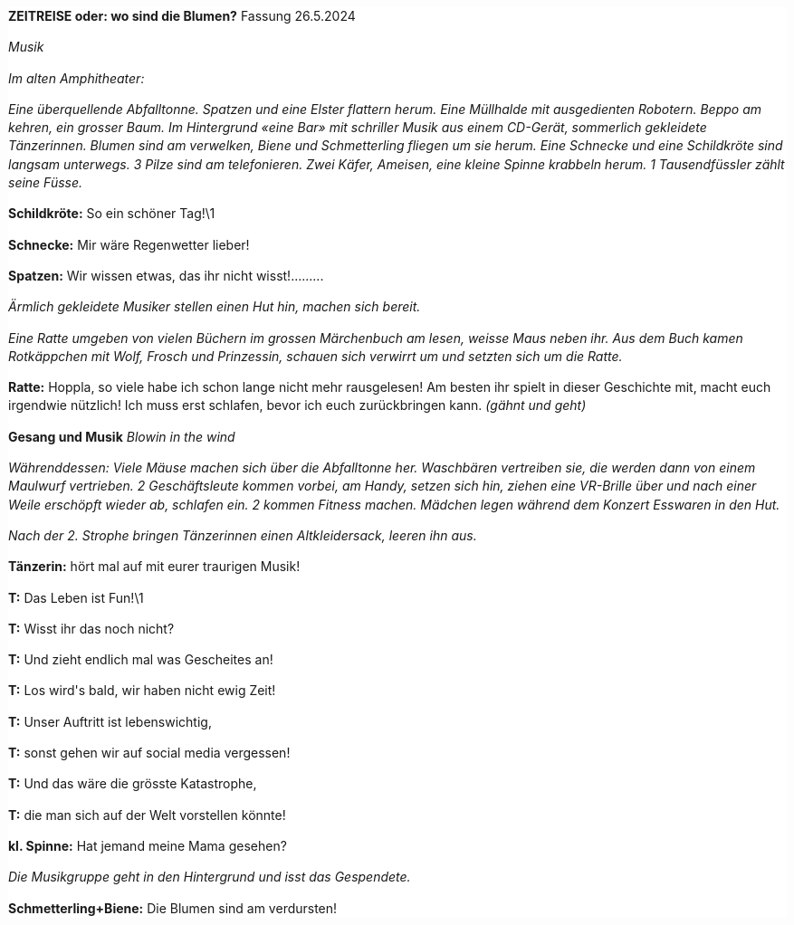 **ZEITREISE oder: wo sind die Blumen?** Fassung 26.5.2024

*Musik*

*Im alten Amphitheater:*

*Eine überquellende Abfalltonne. Spatzen und eine Elster flattern herum. Eine Müllhalde mit ausgedienten Robotern. Beppo am kehren, ein grosser Baum. Im Hintergrund «eine Bar» mit schriller Musik aus einem CD-Gerät, sommerlich gekleidete Tänzerinnen. Blumen sind am verwelken, Biene und Schmetterling fliegen um sie herum. Eine Schnecke und eine Schildkröte sind langsam unterwegs. 3 Pilze sind am telefonieren. Zwei Käfer, Ameisen, eine kleine Spinne krabbeln herum. 1 Tausendfüssler zählt seine Füsse.*

**Schildkröte:** So ein schöner Tag!\1

**Schnecke:** Mir wäre Regenwetter lieber!

**Spatzen:** Wir wissen etwas, das ihr nicht wisst!\...\...\...

*Ärmlich gekleidete Musiker stellen einen Hut hin, machen sich bereit.*

*Eine Ratte umgeben von vielen Büchern im grossen Märchenbuch am lesen, weisse Maus neben ihr. Aus dem Buch kamen Rotkäppchen mit Wolf, Frosch und Prinzessin, schauen sich verwirrt um und setzten sich um die Ratte.*

**Ratte:** Hoppla, so viele habe ich schon lange nicht mehr rausgelesen! Am besten ihr spielt in dieser Geschichte mit, macht euch irgendwie nützlich! Ich muss erst schlafen, bevor ich euch zurückbringen kann. *(gähnt und geht)*

**Gesang und Musik** *Blowin in the wind*

*Währenddessen: Viele Mäuse machen sich über die Abfalltonne her. Waschbären vertreiben sie, die werden dann von einem Maulwurf vertrieben. 2 Geschäftsleute kommen vorbei, am Handy, setzen sich hin, ziehen eine VR-Brille über und nach einer Weile erschöpft wieder ab, schlafen ein. 2 kommen Fitness machen. Mädchen legen während dem Konzert Esswaren in den Hut.*

*Nach der 2. Strophe bringen Tänzerinnen einen Altkleidersack, leeren ihn aus.*

**Tänzerin:** hört mal auf mit eurer traurigen Musik!

**T:** Das Leben ist Fun!\1

**T:** Wisst ihr das noch nicht?

**T:** Und zieht endlich mal was Gescheites an!

**T:** Los wird's bald, wir haben nicht ewig Zeit!

**T:** Unser Auftritt ist lebenswichtig,

**T:** sonst gehen wir auf social media vergessen!

**T:** Und das wäre die grösste Katastrophe,

**T:** die man sich auf der Welt vorstellen könnte!

**kl. Spinne:** Hat jemand meine Mama gesehen?

*Die Musikgruppe geht in den Hintergrund und isst das Gespendete.*

**Schmetterling+Biene:** Die Blumen sind am verdursten!
